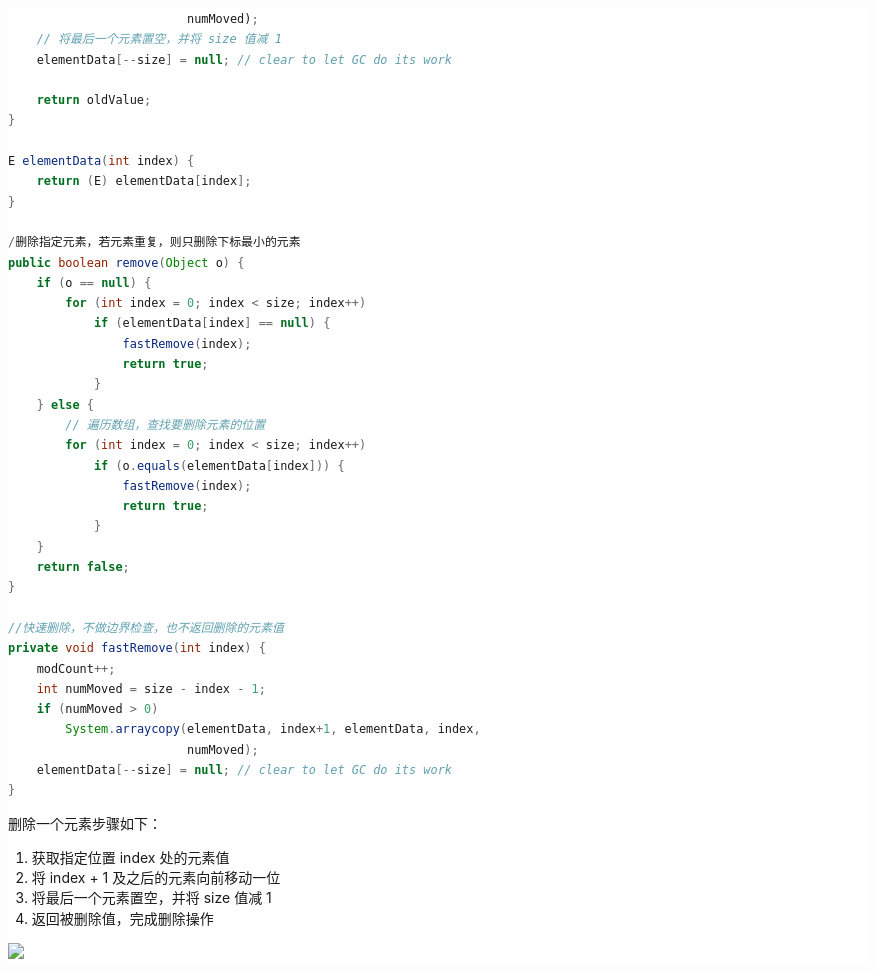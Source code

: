 ```java
                         numMoved);
    // 将最后一个元素置空，并将 size 值减 1     
    elementData[--size] = null; // clear to let GC do its work

    return oldValue;
}

E elementData(int index) {
    return (E) elementData[index];
}

/删除指定元素，若元素重复，则只删除下标最小的元素
public boolean remove(Object o) {
    if (o == null) {
        for (int index = 0; index < size; index++)
            if (elementData[index] == null) {
                fastRemove(index);
                return true;
            }
    } else {
        // 遍历数组，查找要删除元素的位置
        for (int index = 0; index < size; index++)
            if (o.equals(elementData[index])) {
                fastRemove(index);
                return true;
            }
    }
    return false;
}

//快速删除，不做边界检查，也不返回删除的元素值
private void fastRemove(int index) {
    modCount++;
    int numMoved = size - index - 1;
    if (numMoved > 0)
        System.arraycopy(elementData, index+1, elementData, index,
                         numMoved);
    elementData[--size] = null; // clear to let GC do its work
}

```



删除一个元素步骤如下：

1. 获取指定位置 index 处的元素值
2. 将 index + 1 及之后的元素向前移动一位
3. 将最后一个元素置空，并将 size 值减 1
4. 返回被删除值，完成删除操作



![](https://foochane.cn/images/2020/104.png)
